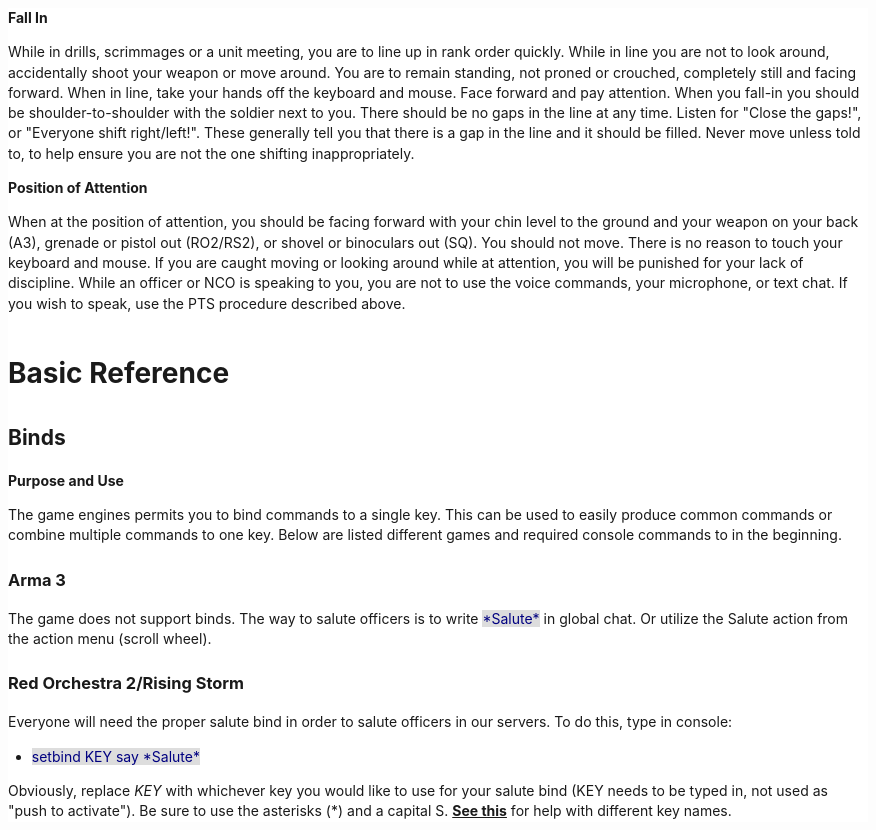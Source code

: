 **Fall In**

While in drills, scrimmages or a unit meeting, you are to line up in
rank order quickly. While in line you are not to look around,
accidentally shoot your weapon or move around. You are to remain
standing, not proned or crouched, completely still and facing forward.
When in line, take your hands off the keyboard and mouse. Face forward
and pay attention. When you fall-in you should be shoulder-to-shoulder
with the soldier next to you. There should be no gaps in the line at any
time. Listen for "Close the gaps\!", or "Everyone shift right/left\!".
These generally tell you that there is a gap in the line and it should
be filled. Never move unless told to, to help ensure you are not the one
shifting inappropriately.

**Position of Attention**

When at the position of attention, you should be facing forward with
your chin level to the ground and your weapon on your back (A3), grenade
or pistol out (RO2/RS2), or shovel or binoculars out (SQ). You should
not move. There is no reason to touch your keyboard and mouse. If you
are caught moving or looking around while at attention, you will be
punished for your lack of discipline. While an officer or NCO is
speaking to you, you are not to use the voice commands, your microphone,
or text chat. If you wish to speak, use the PTS procedure described
above.

# Basic Reference

## Binds

**Purpose and Use**

The game engines permits you to bind commands to a single key. This can
be used to easily produce common commands or combine multiple commands
to one key. Below are listed different games and required console
commands to in the beginning.

### Arma 3

The game does not support binds. The way to salute officers is to write
<span style="color:#000080;background:#DDDDDD">\*Salute\*</span> in
global chat. Or utilize the Salute action from the action menu (scroll
wheel).

### Red Orchestra 2/Rising Storm

Everyone will need the proper salute bind in order to salute officers in
our servers. To do this, type in console:

  - <span style="color:#000080;background:#DDDDDD">setbind KEY say
    \*Salute\*</span>

Obviously, replace *KEY* with whichever key you would like to use for
your salute bind (KEY needs to be typed in, not used as "push to
activate"). Be sure to use the asterisks (\*) and a capital S. [**See
this**](http://udn.epicgames.com/Three/KeyBinds.html#Keyboard) for help
with different key names.
